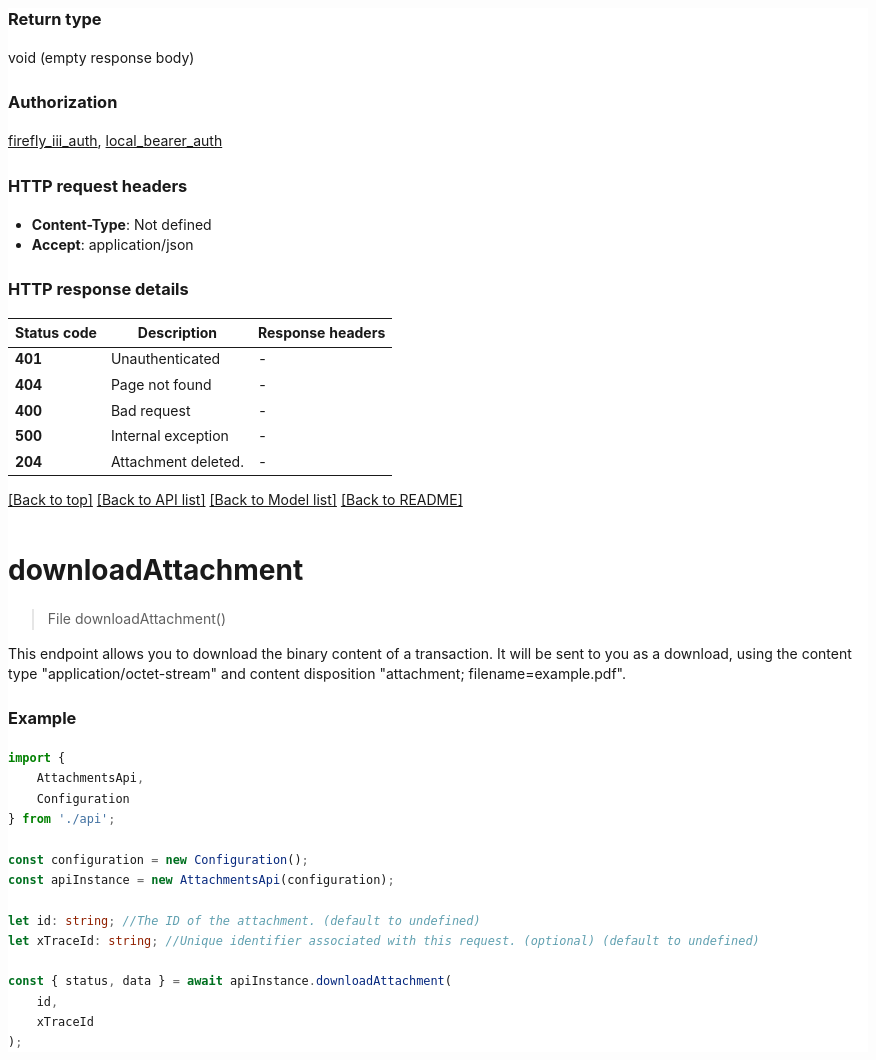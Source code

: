 
### Return type

void (empty response body)

### Authorization

[firefly_iii_auth](../README.md#firefly_iii_auth), [local_bearer_auth](../README.md#local_bearer_auth)

### HTTP request headers

 - **Content-Type**: Not defined
 - **Accept**: application/json


### HTTP response details
| Status code | Description | Response headers |
|-------------|-------------|------------------|
|**401** | Unauthenticated |  -  |
|**404** | Page not found |  -  |
|**400** | Bad request |  -  |
|**500** | Internal exception |  -  |
|**204** | Attachment deleted. |  -  |

[[Back to top]](#) [[Back to API list]](../README.md#documentation-for-api-endpoints) [[Back to Model list]](../README.md#documentation-for-models) [[Back to README]](../README.md)

# **downloadAttachment**
> File downloadAttachment()

This endpoint allows you to download the binary content of a transaction. It will be sent to you as a download, using the content type \"application/octet-stream\" and content disposition \"attachment; filename=example.pdf\". 

### Example

```typescript
import {
    AttachmentsApi,
    Configuration
} from './api';

const configuration = new Configuration();
const apiInstance = new AttachmentsApi(configuration);

let id: string; //The ID of the attachment. (default to undefined)
let xTraceId: string; //Unique identifier associated with this request. (optional) (default to undefined)

const { status, data } = await apiInstance.downloadAttachment(
    id,
    xTraceId
);
```
